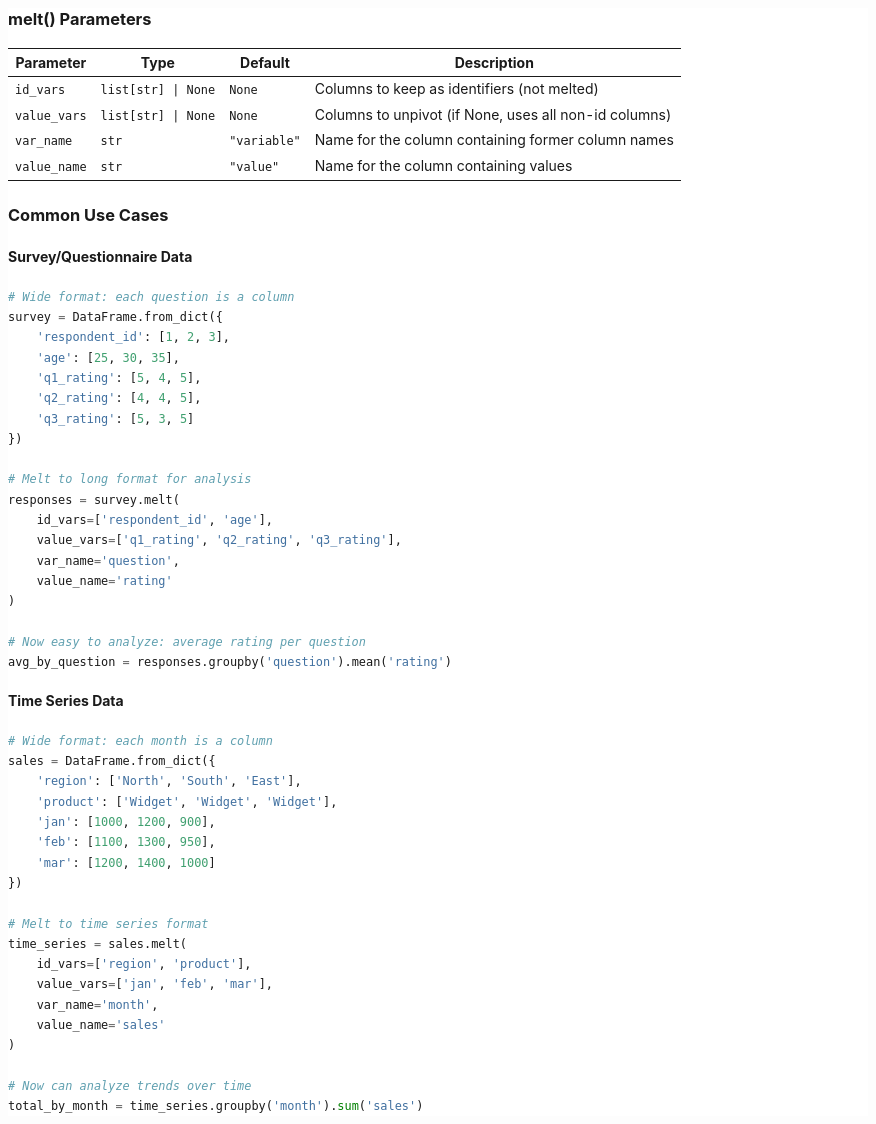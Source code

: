 ### melt() Parameters

| Parameter | Type | Default | Description |
|-----------|------|---------|-------------|
| `id_vars` | `list[str] \| None` | `None` | Columns to keep as identifiers (not melted) |
| `value_vars` | `list[str] \| None` | `None` | Columns to unpivot (if None, uses all non-id columns) |
| `var_name` | `str` | `"variable"` | Name for the column containing former column names |
| `value_name` | `str` | `"value"` | Name for the column containing values |

### Common Use Cases

#### Survey/Questionnaire Data

```python
# Wide format: each question is a column
survey = DataFrame.from_dict({
    'respondent_id': [1, 2, 3],
    'age': [25, 30, 35],
    'q1_rating': [5, 4, 5],
    'q2_rating': [4, 4, 5],
    'q3_rating': [5, 3, 5]
})

# Melt to long format for analysis
responses = survey.melt(
    id_vars=['respondent_id', 'age'],
    value_vars=['q1_rating', 'q2_rating', 'q3_rating'],
    var_name='question',
    value_name='rating'
)

# Now easy to analyze: average rating per question
avg_by_question = responses.groupby('question').mean('rating')
```

#### Time Series Data

```python
# Wide format: each month is a column
sales = DataFrame.from_dict({
    'region': ['North', 'South', 'East'],
    'product': ['Widget', 'Widget', 'Widget'],
    'jan': [1000, 1200, 900],
    'feb': [1100, 1300, 950],
    'mar': [1200, 1400, 1000]
})

# Melt to time series format
time_series = sales.melt(
    id_vars=['region', 'product'],
    value_vars=['jan', 'feb', 'mar'],
    var_name='month',
    value_name='sales'
)

# Now can analyze trends over time
total_by_month = time_series.groupby('month').sum('sales')
```
